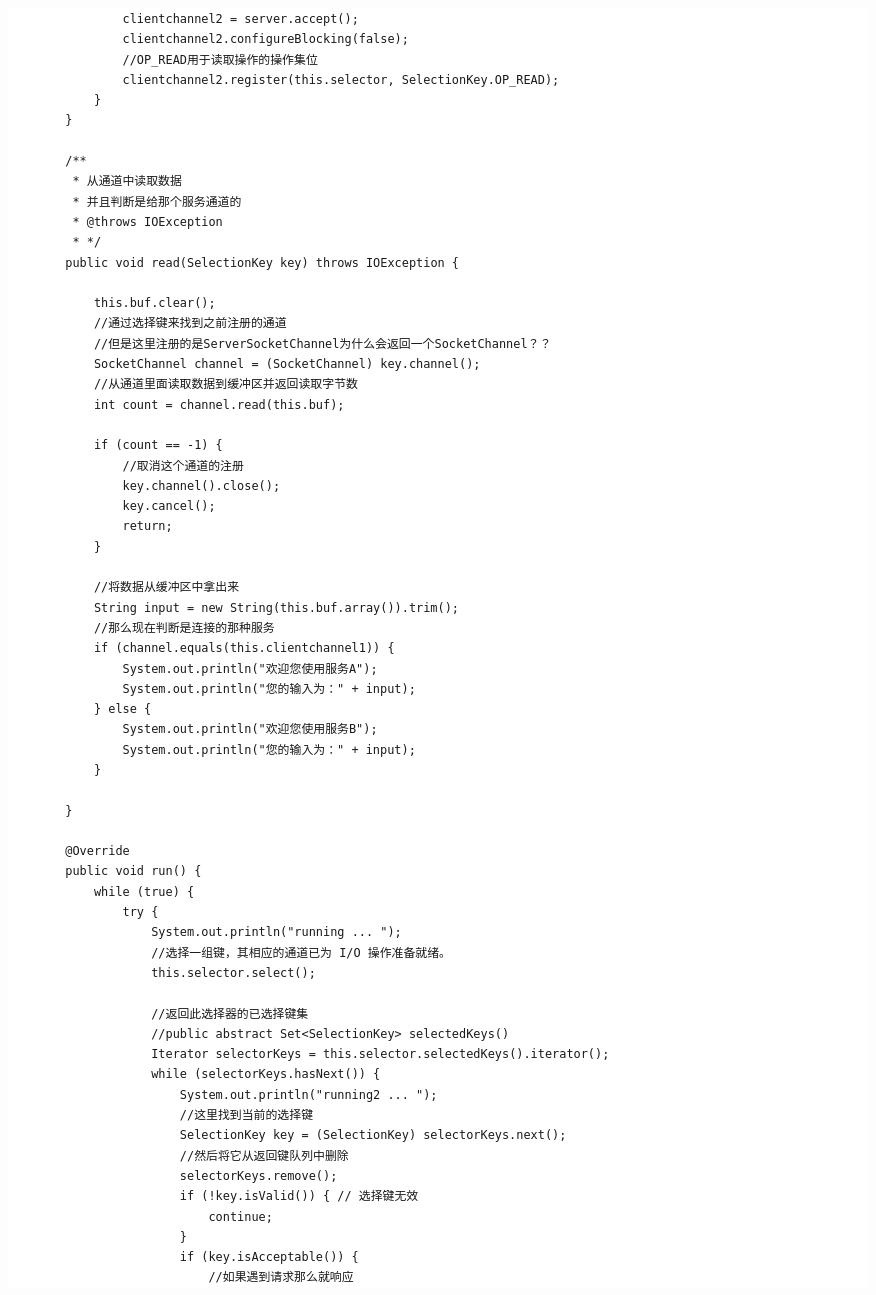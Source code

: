 ```
                clientchannel2 = server.accept();  
                clientchannel2.configureBlocking(false);  
                //OP_READ用于读取操作的操作集位     
                clientchannel2.register(this.selector, SelectionKey.OP_READ);  
            }  
        }  
      
        /**   
         * 从通道中读取数据   
         * 并且判断是给那个服务通道的   
         * @throws IOException    
         * */  
        public void read(SelectionKey key) throws IOException {  
      
            this.buf.clear();  
            //通过选择键来找到之前注册的通道     
            //但是这里注册的是ServerSocketChannel为什么会返回一个SocketChannel？？     
            SocketChannel channel = (SocketChannel) key.channel();  
            //从通道里面读取数据到缓冲区并返回读取字节数     
            int count = channel.read(this.buf);  
      
            if (count == -1) {  
                //取消这个通道的注册     
                key.channel().close();  
                key.cancel();  
                return;  
            }  
      
            //将数据从缓冲区中拿出来     
            String input = new String(this.buf.array()).trim();  
            //那么现在判断是连接的那种服务     
            if (channel.equals(this.clientchannel1)) {  
                System.out.println("欢迎您使用服务A");  
                System.out.println("您的输入为：" + input);  
            } else {  
                System.out.println("欢迎您使用服务B");  
                System.out.println("您的输入为：" + input);  
            }  
      
        }  
      
        @Override  
        public void run() {  
            while (true) {  
                try {  
                    System.out.println("running ... ");  
                    //选择一组键，其相应的通道已为 I/O 操作准备就绪。     
                    this.selector.select();  
      
                    //返回此选择器的已选择键集     
                    //public abstract Set<SelectionKey> selectedKeys()     
                    Iterator selectorKeys = this.selector.selectedKeys().iterator();  
                    while (selectorKeys.hasNext()) {  
                        System.out.println("running2 ... ");  
                        //这里找到当前的选择键     
                        SelectionKey key = (SelectionKey) selectorKeys.next();  
                        //然后将它从返回键队列中删除     
                        selectorKeys.remove();  
                        if (!key.isValid()) { // 选择键无效  
                            continue;  
                        }  
                        if (key.isAcceptable()) {  
                            //如果遇到请求那么就响应     
```